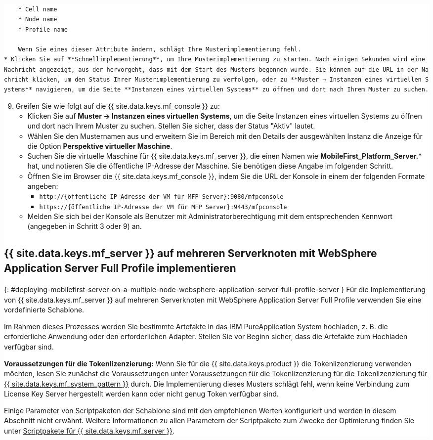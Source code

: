         * Cell name
        * Node name
        * Profile name

        Wenn Sie eines dieser Attribute ändern, schlägt Ihre Musterimplementierung fehl.
    * Klicken Sie auf **Schnellimplementierung**, um Ihre Musterimplementierung zu starten. Nach einigen Sekunden wird eine Nachricht angezeigt, aus der hervorgeht, dass mit dem Start des Musters begonnen wurde. Sie können auf die URL in der Nachricht klicken, um den Status Ihrer Musterimplementierung zu verfolgen, oder zu **Muster → Instanzen eines virtuellen Systems** navigieren, um die Seite **Instanzen eines virtuellen Systems** zu öffnen und dort nach Ihrem Muster zu suchen.

9. Greifen Sie wie folgt auf die {{ site.data.keys.mf_console }} zu:
    * Klicken Sie auf **Muster → Instanzen eines virtuellen Systems**, um die Seite Instanzen eines virtuellen Systems zu öffnen und dort nach Ihrem Muster zu suchen. Stellen Sie sicher, dass der Status "Aktiv" lautet.
    * Wählen Sie den Musternamen aus und erweitern Sie im Bereich mit den Details der ausgewählten Instanz die Anzeige für die Option **Perspektive virtueller Maschine**.
    * Suchen Sie die virtuelle Maschine für {{ site.data.keys.mf_server }}, die einen Namen wie **MobileFirst\_Platform\_Server.*** hat, und notieren Sie die öffentliche IP-Adresse der Maschine. Sie benötigen diese Angabe im folgenden Schritt.
    * Öffnen Sie im Browser die {{ site.data.keys.mf_console }}, indem Sie die URL der Konsole in einem der folgenden Formate angeben:
        * `http://{öffentliche IP-Adresse der VM für MFP Server}:9080/mfpconsole`
        * `https://{öffentliche IP-Adresse der VM für MFP Server}:9443/mfpconsole`
    * Melden Sie sich bei der Konsole als Benutzer mit Administratorberechtigung mit dem entsprechenden Kennwort (angegeben in Schritt 3 oder 9) an.

## {{ site.data.keys.mf_server }} auf mehreren Serverknoten mit WebSphere Application Server Full Profile implementieren
{: #deploying-mobilefirst-server-on-a-multiple-node-websphere-application-server-full-profile-server }
Für die Implementierung
von {{ site.data.keys.mf_server }} auf mehreren Serverknoten mit
WebSphere Application Server Full
Profile verwenden Sie eine vordefinierte Schablone.

Im Rahmen dieses Prozesses werden Sie bestimmte
Artefakte in das IBM
PureApplication System
hochladen, z. B. die erforderliche Anwendung oder den erforderlichen Adapter. Stellen Sie vor Beginn sicher, dass die Artefakte zum Hochladen verfügbar sind.

**Voraussetzungen für die Tokenlizenzierung:** Wenn Sie für die
{{ site.data.keys.product }} die Tokenlizenzierung verwenden möchten, lesen Sie zunächst die Voraussetzungen unter [Voraussetzungen für die Tokenlizenzierung für die Tokenlizenzierung für
{{ site.data.keys.mf_system_pattern }}](#token-licensing-requirements-for-mobilefirst-system-pattern) durch. Die Implementierung dieses Musters schlägt fehl,
wenn keine Verbindung zum License Key Server hergestellt werden kann oder nicht genug Token verfügbar sind. 

Einige Parameter von Scriptpaketen der Schablone sind mit den empfohlenen Werten konfiguriert und werden in diesem Abschnitt
nicht erwähnt. Weitere Informationen zu allen Parametern der Scriptpakete zum Zwecke der Optimierung finden Sie unter
[Scriptpakete für {{ site.data.keys.mf_server }}](#script-packages-for-mobilefirst-server). 
